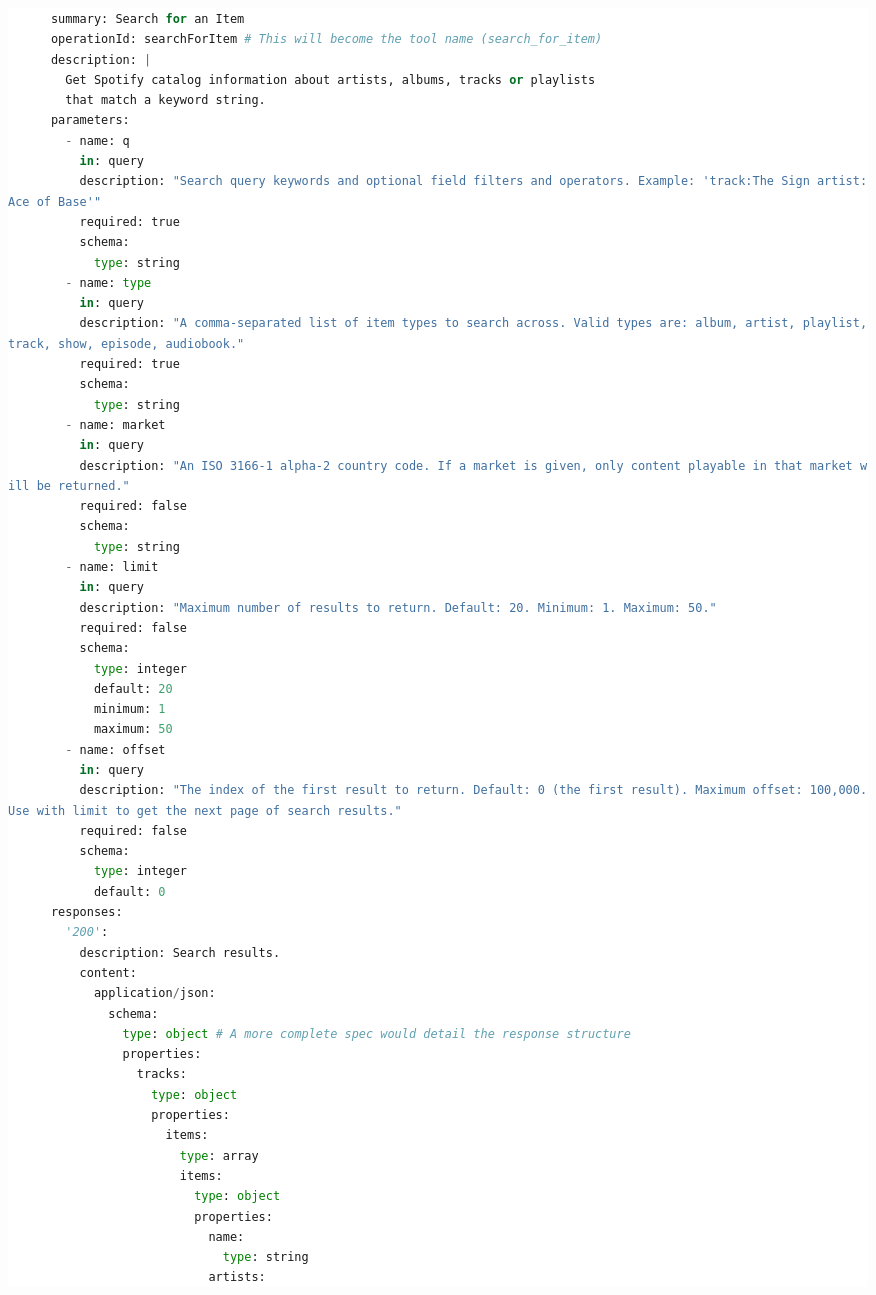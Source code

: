 ```python
      summary: Search for an Item
      operationId: searchForItem # This will become the tool name (search_for_item)
      description: |
        Get Spotify catalog information about artists, albums, tracks or playlists
        that match a keyword string.
      parameters:
        - name: q
          in: query
          description: "Search query keywords and optional field filters and operators. Example: 'track:The Sign artist:Ace of Base'"
          required: true
          schema:
            type: string
        - name: type
          in: query
          description: "A comma-separated list of item types to search across. Valid types are: album, artist, playlist, track, show, episode, audiobook."
          required: true
          schema:
            type: string
        - name: market
          in: query
          description: "An ISO 3166-1 alpha-2 country code. If a market is given, only content playable in that market will be returned."
          required: false
          schema:
            type: string
        - name: limit
          in: query
          description: "Maximum number of results to return. Default: 20. Minimum: 1. Maximum: 50."
          required: false
          schema:
            type: integer
            default: 20
            minimum: 1
            maximum: 50
        - name: offset
          in: query
          description: "The index of the first result to return. Default: 0 (the first result). Maximum offset: 100,000. Use with limit to get the next page of search results."
          required: false
          schema:
            type: integer
            default: 0
      responses:
        '200':
          description: Search results.
          content:
            application/json:
              schema:
                type: object # A more complete spec would detail the response structure
                properties:
                  tracks:
                    type: object
                    properties:
                      items:
                        type: array
                        items:
                          type: object
                          properties:
                            name:
                              type: string
                            artists:
```